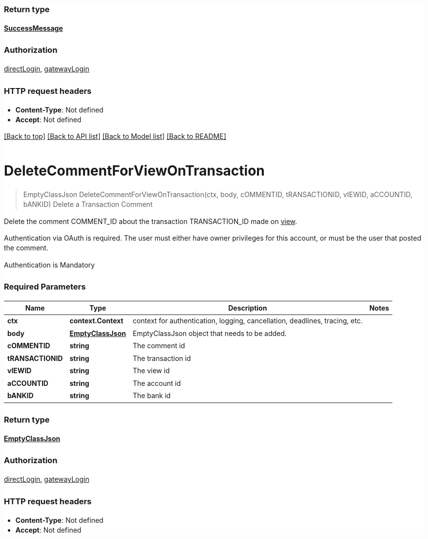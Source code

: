 ### Return type

[**SuccessMessage**](SuccessMessage.md)

### Authorization

[directLogin](../README.md#directLogin), [gatewayLogin](../README.md#gatewayLogin)

### HTTP request headers

 - **Content-Type**: Not defined
 - **Accept**: Not defined

[[Back to top]](#) [[Back to API list]](../README.md#documentation-for-api-endpoints) [[Back to Model list]](../README.md#documentation-for-models) [[Back to README]](../README.md)

# **DeleteCommentForViewOnTransaction**
> EmptyClassJson DeleteCommentForViewOnTransaction(ctx, body, cOMMENTID, tRANSACTIONID, vIEWID, aCCOUNTID, bANKID)
Delete a Transaction Comment

<p>Delete the comment COMMENT_ID about the transaction TRANSACTION_ID made on <a href=\"#1_2_1-getViewsForBankAccount\">view</a>.</p><p>Authentication via OAuth is required. The user must either have owner privileges for this account, or must be the user that posted the comment.</p><p>Authentication is Mandatory</p>

### Required Parameters

Name | Type | Description  | Notes
------------- | ------------- | ------------- | -------------
 **ctx** | **context.Context** | context for authentication, logging, cancellation, deadlines, tracing, etc.
  **body** | [**EmptyClassJson**](EmptyClassJson.md)| EmptyClassJson object that needs to be added. | 
  **cOMMENTID** | **string**| The comment id | 
  **tRANSACTIONID** | **string**| The transaction id | 
  **vIEWID** | **string**| The view id | 
  **aCCOUNTID** | **string**| The account id | 
  **bANKID** | **string**| The bank id | 

### Return type

[**EmptyClassJson**](EmptyClassJson.md)

### Authorization

[directLogin](../README.md#directLogin), [gatewayLogin](../README.md#gatewayLogin)

### HTTP request headers

 - **Content-Type**: Not defined
 - **Accept**: Not defined
